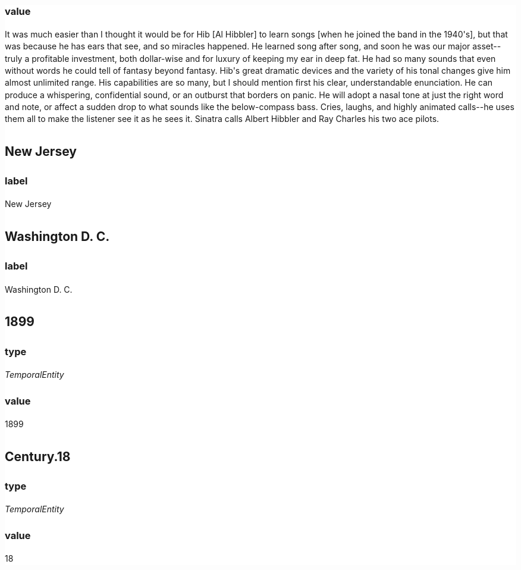 ### value


<p>It was much easier than I thought it would be for Hib [Al Hibbler] to learn songs [when he joined the band in the 1940's], but that was because he has ears that see, and so miracles happened. He learned song after song, and soon he was our major asset--truly a profitable investment, both dollar-wise and for luxury of keeping my ear in deep fat. He had so many sounds that even without words he could tell of fantasy beyond fantasy. Hib's great dramatic devices and the variety of his tonal changes give him almost unlimited range. His capabilities are so many, but I should mention first his clear, understandable enunciation. He can produce a whispering, confidential sound, or an outburst that borders on panic. He will adopt a nasal tone at just the right word and note, or affect a sudden drop to what sounds like the below-compass bass. Cries, laughs, and highly animated calls--he uses them all to make the listener see it as he sees it. Sinatra calls Albert Hibbler and Ray Charles his two ace pilots.</p>

## New Jersey

### label


New Jersey

## Washington D. C.

### label


Washington D. C.

## 1899

### type


*TemporalEntity*

### value


1899

## Century.18

### type


*TemporalEntity*

### value


18
